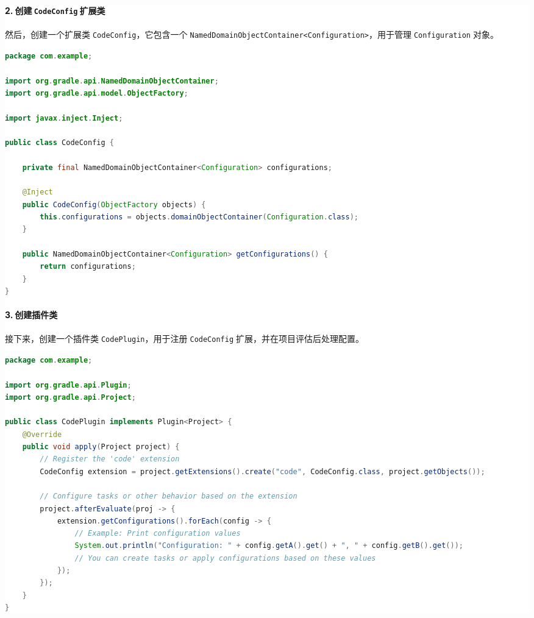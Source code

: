 #### 2. 创建 `CodeConfig` 扩展类

然后，创建一个扩展类 `CodeConfig`，它包含一个 `NamedDomainObjectContainer<Configuration>`，用于管理 `Configuration` 对象。

```java
package com.example;

import org.gradle.api.NamedDomainObjectContainer;
import org.gradle.api.model.ObjectFactory;

import javax.inject.Inject;

public class CodeConfig {

    private final NamedDomainObjectContainer<Configuration> configurations;

    @Inject
    public CodeConfig(ObjectFactory objects) {
        this.configurations = objects.domainObjectContainer(Configuration.class);
    }

    public NamedDomainObjectContainer<Configuration> getConfigurations() {
        return configurations;
    }
}
```

#### 3. 创建插件类

接下来，创建一个插件类 `CodePlugin`，用于注册 `CodeConfig` 扩展，并在项目评估后处理配置。

```java
package com.example;

import org.gradle.api.Plugin;
import org.gradle.api.Project;

public class CodePlugin implements Plugin<Project> {
    @Override
    public void apply(Project project) {
        // Register the 'code' extension
        CodeConfig extension = project.getExtensions().create("code", CodeConfig.class, project.getObjects());

        // Configure tasks or other behavior based on the extension
        project.afterEvaluate(proj -> {
            extension.getConfigurations().forEach(config -> {
                // Example: Print configuration values
                System.out.println("Configuration: " + config.getA().get() + ", " + config.getB().get());
                // You can create tasks or apply configurations based on these values
            });
        });
    }
}
```
